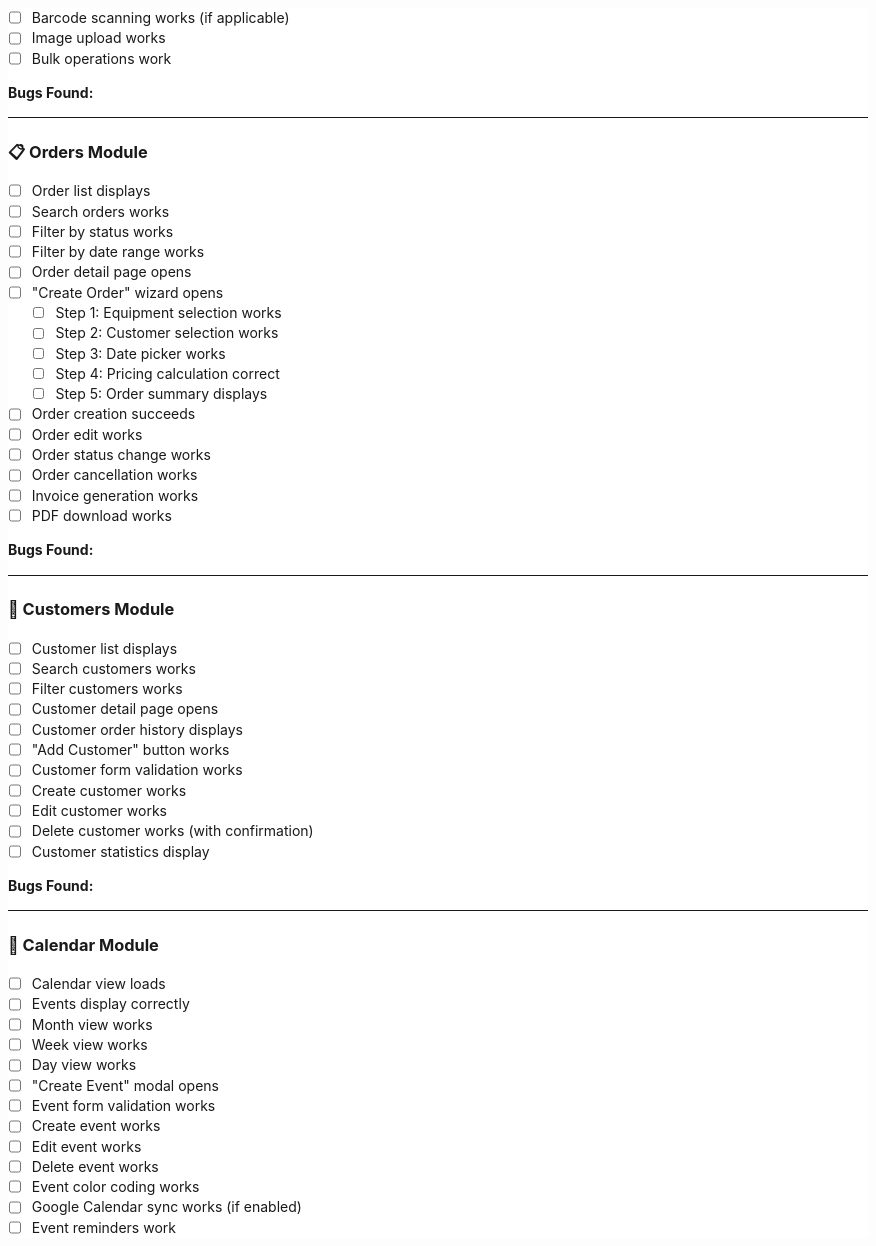 - [ ] Barcode scanning works (if applicable)
- [ ] Image upload works
- [ ] Bulk operations work

**Bugs Found:**

---

### 📋 Orders Module
- [ ] Order list displays
- [ ] Search orders works
- [ ] Filter by status works
- [ ] Filter by date range works
- [ ] Order detail page opens
- [ ] "Create Order" wizard opens
  - [ ] Step 1: Equipment selection works
  - [ ] Step 2: Customer selection works
  - [ ] Step 3: Date picker works
  - [ ] Step 4: Pricing calculation correct
  - [ ] Step 5: Order summary displays
- [ ] Order creation succeeds
- [ ] Order edit works
- [ ] Order status change works
- [ ] Order cancellation works
- [ ] Invoice generation works
- [ ] PDF download works

**Bugs Found:**

---

### 👥 Customers Module
- [ ] Customer list displays
- [ ] Search customers works
- [ ] Filter customers works
- [ ] Customer detail page opens
- [ ] Customer order history displays
- [ ] "Add Customer" button works
- [ ] Customer form validation works
- [ ] Create customer works
- [ ] Edit customer works
- [ ] Delete customer works (with confirmation)
- [ ] Customer statistics display

**Bugs Found:**

---

### 📅 Calendar Module
- [ ] Calendar view loads
- [ ] Events display correctly
- [ ] Month view works
- [ ] Week view works
- [ ] Day view works
- [ ] "Create Event" modal opens
- [ ] Event form validation works
- [ ] Create event works
- [ ] Edit event works
- [ ] Delete event works
- [ ] Event color coding works
- [ ] Google Calendar sync works (if enabled)
- [ ] Event reminders work
